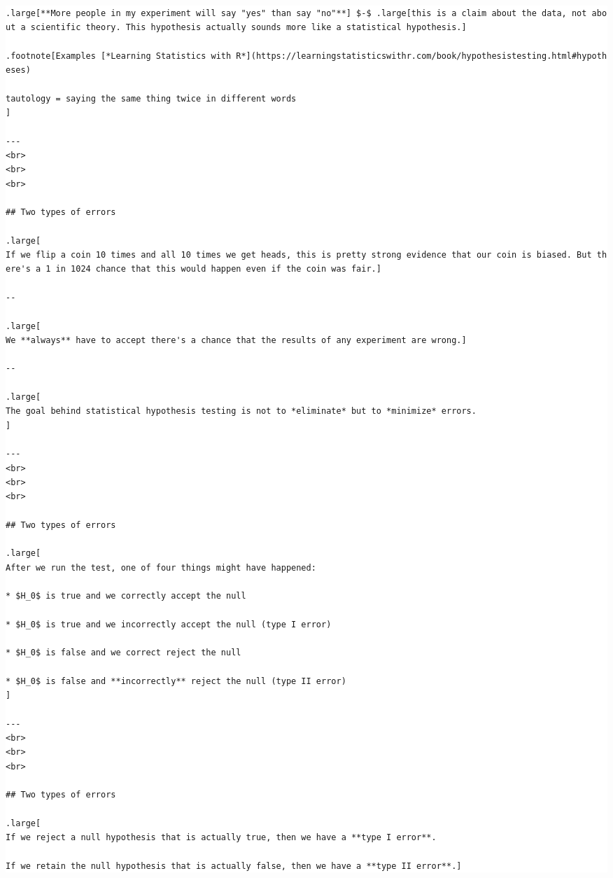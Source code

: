 ```
.large[**More people in my experiment will say "yes" than say "no"**] $-$ .large[this is a claim about the data, not about a scientific theory. This hypothesis actually sounds more like a statistical hypothesis.]

.footnote[Examples [*Learning Statistics with R*](https://learningstatisticswithr.com/book/hypothesistesting.html#hypotheses)

tautology = saying the same thing twice in different words
]  

---
<br>
<br>
<br>

## Two types of errors

.large[
If we flip a coin 10 times and all 10 times we get heads, this is pretty strong evidence that our coin is biased. But there's a 1 in 1024 chance that this would happen even if the coin was fair.]

--

.large[
We **always** have to accept there's a chance that the results of any experiment are wrong.]

--

.large[
The goal behind statistical hypothesis testing is not to *eliminate* but to *minimize* errors.
]

---
<br>
<br>
<br>

## Two types of errors

.large[
After we run the test, one of four things might have happened:

* $H_0$ is true and we correctly accept the null

* $H_0$ is true and we incorrectly accept the null (type I error)

* $H_0$ is false and we correct reject the null

* $H_0$ is false and **incorrectly** reject the null (type II error)
]

---
<br>
<br>
<br>

## Two types of errors

.large[
If we reject a null hypothesis that is actually true, then we have a **type I error**.

If we retain the null hypothesis that is actually false, then we have a **type II error**.]

```